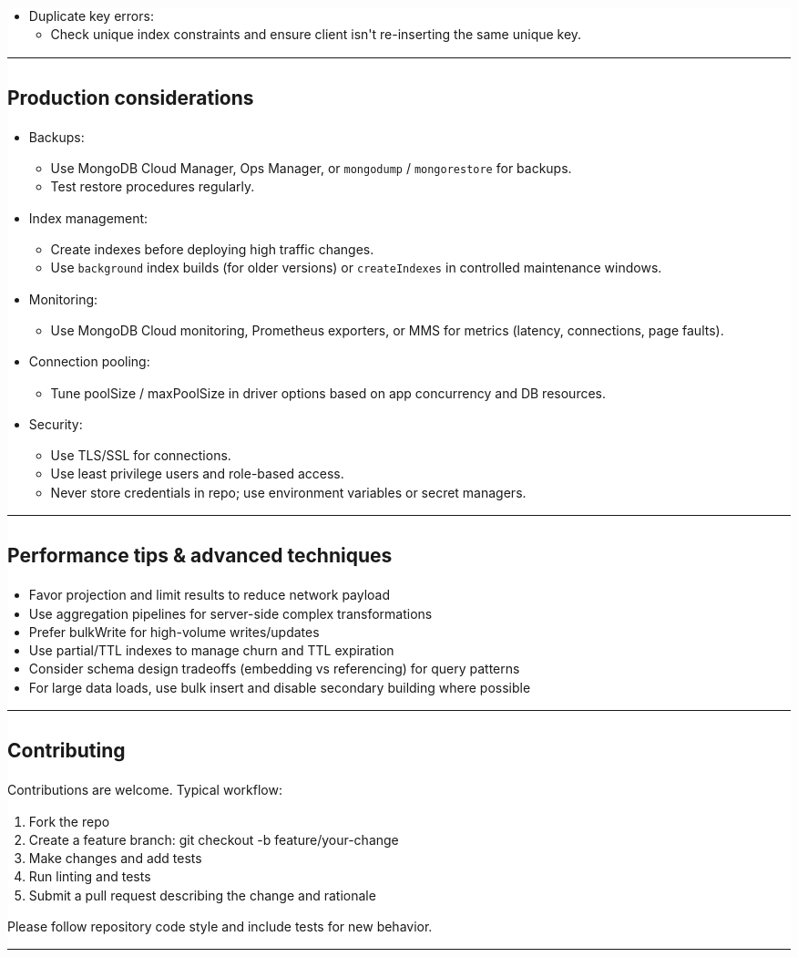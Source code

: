 - Duplicate key errors:
  - Check unique index constraints and ensure client isn't re-inserting the same unique key.

---

## Production considerations

- Backups:
  - Use MongoDB Cloud Manager, Ops Manager, or `mongodump` / `mongorestore` for backups.
  - Test restore procedures regularly.

- Index management:
  - Create indexes before deploying high traffic changes.
  - Use `background` index builds (for older versions) or `createIndexes` in controlled maintenance windows.

- Monitoring:
  - Use MongoDB Cloud monitoring, Prometheus exporters, or MMS for metrics (latency, connections, page faults).

- Connection pooling:
  - Tune poolSize / maxPoolSize in driver options based on app concurrency and DB resources.

- Security:
  - Use TLS/SSL for connections.
  - Use least privilege users and role-based access.
  - Never store credentials in repo; use environment variables or secret managers.

---

## Performance tips & advanced techniques

- Favor projection and limit results to reduce network payload
- Use aggregation pipelines for server-side complex transformations
- Prefer bulkWrite for high-volume writes/updates
- Use partial/TTL indexes to manage churn and TTL expiration
- Consider schema design tradeoffs (embedding vs referencing) for query patterns
- For large data loads, use bulk insert and disable secondary building where possible

---

## Contributing

Contributions are welcome. Typical workflow:

1. Fork the repo
2. Create a feature branch: git checkout -b feature/your-change
3. Make changes and add tests
4. Run linting and tests
5. Submit a pull request describing the change and rationale

Please follow repository code style and include tests for new behavior.

---
